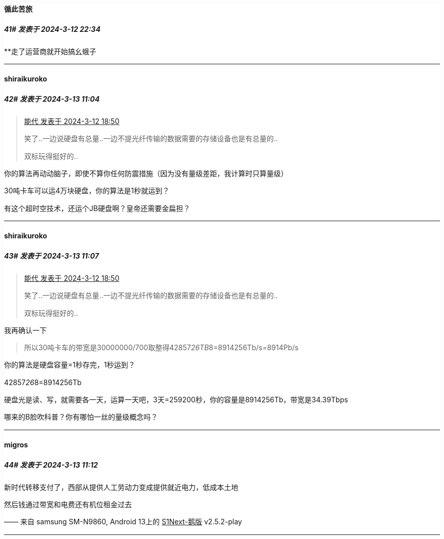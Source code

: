 ####  循此苦旅  
##### 41#       发表于 2024-3-12 22:34

**走了运营商就开始搞幺蛾子


*****

####  shiraikuroko  
##### 42#       发表于 2024-3-13 11:04

<blockquote><a href="httphttps://bbs.saraba1st.com/2b/forum.php?mod=redirect&amp;goto=findpost&amp;pid=64232498&amp;ptid=2175097" target="_blank">能代 发表于 2024-3-12 18:50</a>

笑了..一边说硬盘有总量..一边不提光纤传输的数据需要的存储设备也是有总量的..

双标玩得挺好的..</blockquote>
你的算法再动动脑子，即使不算你任何防震措施（因为没有量级差距，我计算时只算量级）

30吨卡车可以运4万块硬盘，你的算法是1秒就运到？

有这个超时空技术，还运个JB硬盘啊？皇帝还需要金扁担？

*****

####  shiraikuroko  
##### 43#       发表于 2024-3-13 11:07

<blockquote><a href="httphttps://bbs.saraba1st.com/2b/forum.php?mod=redirect&amp;goto=findpost&amp;pid=64232498&amp;ptid=2175097" target="_blank">能代 发表于 2024-3-12 18:50</a>

笑了..一边说硬盘有总量..一边不提光纤传输的数据需要的存储设备也是有总量的..

双标玩得挺好的..</blockquote>
我再确认一下 <blockquote>所以30吨卡车的带宽是30000000/700取整得42857*26TB*8=8914256Tb/s=8914Pb/s</blockquote>

你的算法是硬盘容量=1秒存完，1秒运到？

42857*26*8=8914256Tb

硬盘光是读、写，就需要各一天，运算一天吧，3天=259200秒，你的容量是8914256Tb，带宽是34.39Tbps

哪来的B脸吹科普？你有哪怕一丝的量级概念吗？


*****

####  migros  
##### 44#       发表于 2024-3-13 11:12

新时代转移支付了，西部从提供人工劳动力变成提供就近电力，低成本土地

然后钱通过带宽和电费还有机位租金过去

—— 来自 samsung SM-N9860, Android 13上的 [S1Next-鹅版](https://github.com/ykrank/S1-Next/releases) v2.5.2-play


*****
